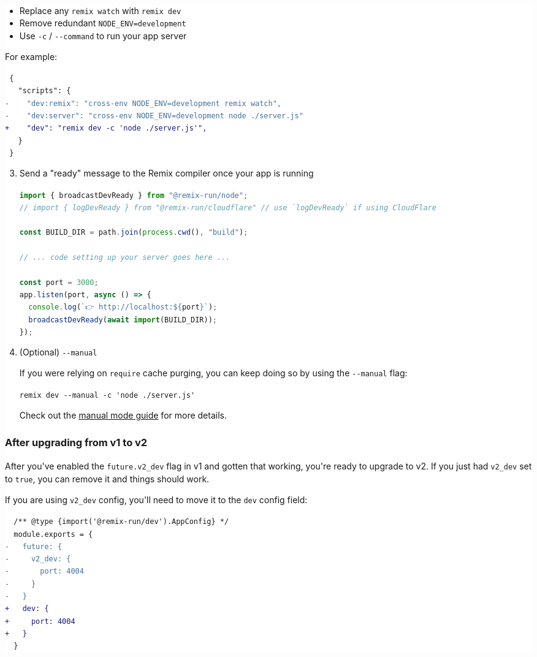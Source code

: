    - Replace any `remix watch` with `remix dev`
   - Remove redundant `NODE_ENV=development`
   - Use `-c` / `--command` to run your app server

   For example:

   ```diff filename=package.json
    {
      "scripts": {
   -    "dev:remix": "cross-env NODE_ENV=development remix watch",
   -    "dev:server": "cross-env NODE_ENV=development node ./server.js"
   +    "dev": "remix dev -c 'node ./server.js'",
      }
    }
   ```

3. Send a "ready" message to the Remix compiler once your app is running

   ```ts filename=server.js lines=[1-2,11]
   import { broadcastDevReady } from "@remix-run/node";
   // import { logDevReady } from "@remix-run/cloudflare" // use `logDevReady` if using CloudFlare

   const BUILD_DIR = path.join(process.cwd(), "build");

   // ... code setting up your server goes here ...

   const port = 3000;
   app.listen(port, async () => {
     console.log(`👉 http://localhost:${port}`);
     broadcastDevReady(await import(BUILD_DIR));
   });
   ```

4. (Optional) `--manual`

   If you were relying on `require` cache purging, you can keep doing so by using the `--manual` flag:

   ```shellscript nonumber
   remix dev --manual -c 'node ./server.js'
   ```

   Check out the [manual mode guide][manual-mode] for more details.

### After upgrading from v1 to v2

After you've enabled the `future.v2_dev` flag in v1 and gotten that working, you're ready to upgrade to v2.
If you just had `v2_dev` set to `true`, you can remove it and things should work.

If you are using `v2_dev` config, you'll need to move it to the `dev` config field:

```diff filename=remix.config.js
  /** @type {import('@remix-run/dev').AppConfig} */
  module.exports = {
-   future: {
-     v2_dev: {
-       port: 4004
-     }
-   }
+   dev: {
+     port: 4004
+   }
  }
```


[future-flags]: ./future-flags
[remix_config]: ../file-conventions/remix-config
[pass_through_class]: https://nodejs.org/api/stream.html#class-streampassthrough
[readable_stream]: https://developer.mozilla.org/en-US/docs/Web/API/ReadableStream
[flat-routes]: https://github.com/remix-run/remix/discussions/4482
[meta]: ../route/meta
[meta-v2-rfc]: https://github.com/remix-run/remix/discussions/4462
[meta-v2-matches]: #the-matches-argument
[templates]: https://github.com/remix-run/remix/tree/main/templates
[dev-docs]: ../other-api/dev
[manual-mode]: ../guides/manual-mode
[source-map-support]: https://npm.im/source-map-support
[official-netlify-adapter]: https://github.com/netlify/remix-compute/tree/main/packages/remix-adapter
[official-netlify-edge-adapter]: https://github.com/netlify/remix-compute/tree/main/packages/remix-edge-adapter
[netlify-template]: https://github.com/remix-run/remix/tree/main/templates/netlify
[official-netlify-template]: https://github.com/netlify/remix-template
[vercel-template]: https://github.com/remix-run/remix/tree/main/templates/vercel
[official-vercel-template]: https://github.com/vercel/vercel/tree/main/examples/remix
[troubleshooting]: #troubleshooting
[server-module-format]: #servermoduleformat
[server-module-format]: #serverModuleFormat
[2-min-to-v2]: https://twitter.com/BrooksLybrand/status/1704265835546578989